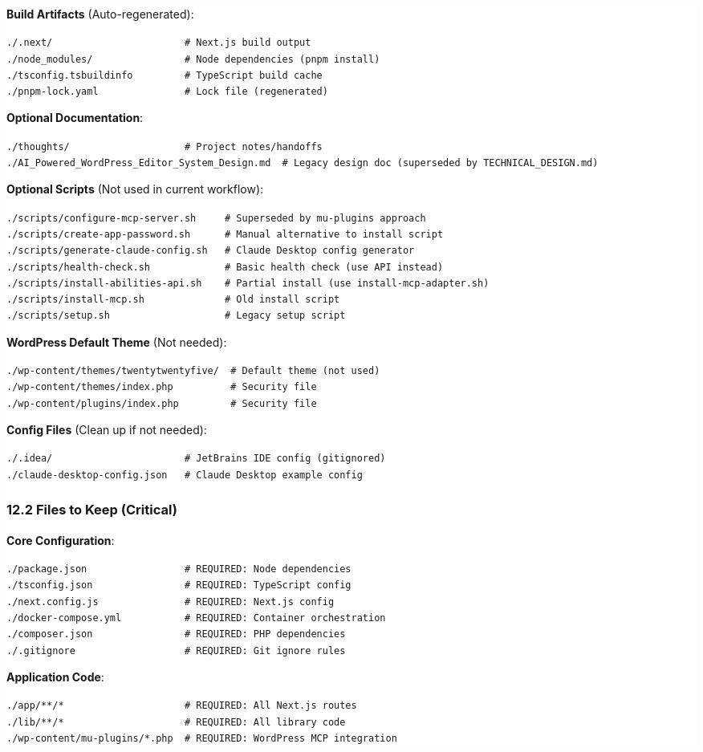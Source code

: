 **Build Artifacts** (Auto-regenerated):
```
./.next/                       # Next.js build output
./node_modules/                # Node dependencies (pnpm install)
./tsconfig.tsbuildinfo         # TypeScript build cache
./pnpm-lock.yaml               # Lock file (regenerated)
```

**Optional Documentation**:
```
./thoughts/                    # Project notes/handoffs
./AI_Powered_WordPress_Editor_System_Design.md  # Legacy design doc (superseded by TECHNICAL_DESIGN.md)
```

**Optional Scripts** (Not used in current workflow):
```
./scripts/configure-mcp-server.sh     # Superseded by mu-plugins approach
./scripts/create-app-password.sh      # Manual alternative to install script
./scripts/generate-claude-config.sh   # Claude Desktop config generator
./scripts/health-check.sh             # Basic health check (use API instead)
./scripts/install-abilities-api.sh    # Partial install (use install-mcp-adapter.sh)
./scripts/install-mcp.sh              # Old install script
./scripts/setup.sh                    # Legacy setup script
```

**WordPress Default Theme** (Not needed):
```
./wp-content/themes/twentytwentyfive/  # Default theme (not used)
./wp-content/themes/index.php          # Security file
./wp-content/plugins/index.php         # Security file
```

**Config Files** (Clean up if not needed):
```
./.idea/                       # JetBrains IDE config (gitignored)
./claude-desktop-config.json   # Claude Desktop example config
```

### 12.2 Files to Keep (Critical)

**Core Configuration**:
```
./package.json                 # REQUIRED: Node dependencies
./tsconfig.json                # REQUIRED: TypeScript config
./next.config.js               # REQUIRED: Next.js config
./docker-compose.yml           # REQUIRED: Container orchestration
./composer.json                # REQUIRED: PHP dependencies
./.gitignore                   # REQUIRED: Git ignore rules
```

**Application Code**:
```
./app/**/*                     # REQUIRED: All Next.js routes
./lib/**/*                     # REQUIRED: All library code
./wp-content/mu-plugins/*.php  # REQUIRED: WordPress MCP integration
```
